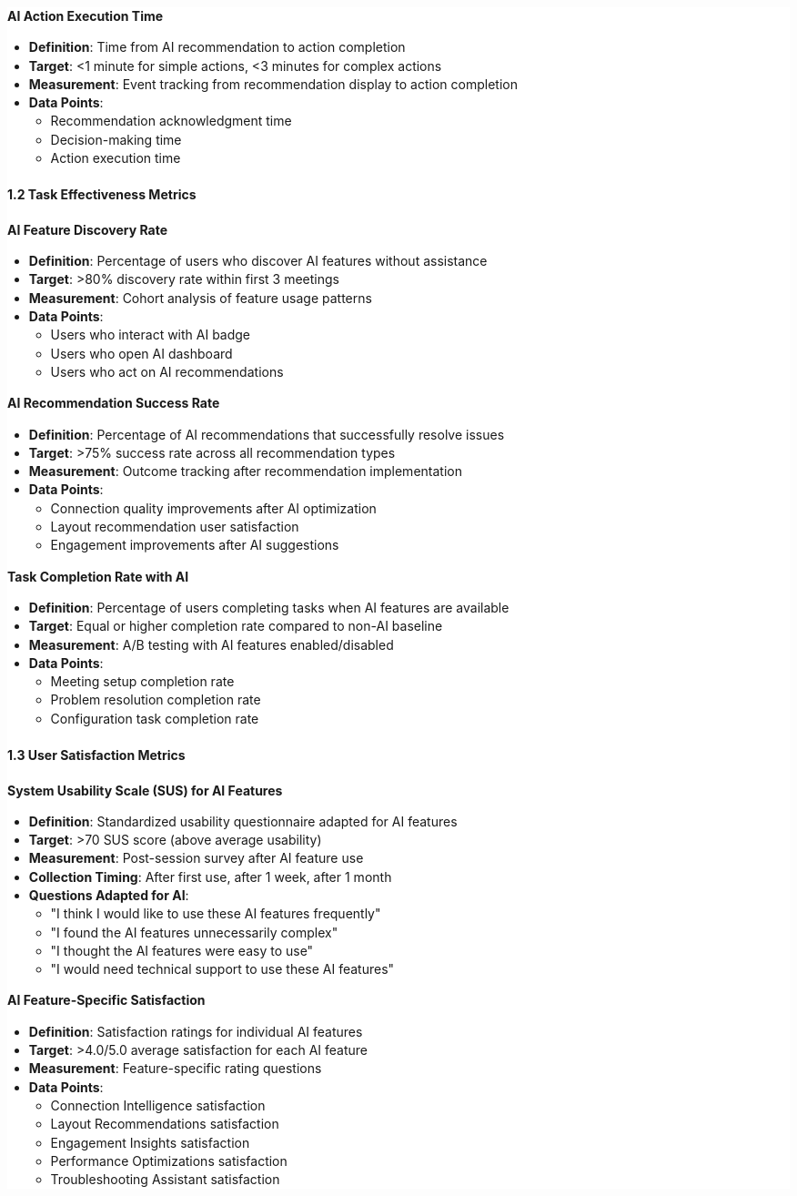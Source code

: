 **AI Action Execution Time**
- **Definition**: Time from AI recommendation to action completion
- **Target**: <1 minute for simple actions, <3 minutes for complex actions
- **Measurement**: Event tracking from recommendation display to action completion
- **Data Points**:
  - Recommendation acknowledgment time
  - Decision-making time
  - Action execution time

#### 1.2 Task Effectiveness Metrics

**AI Feature Discovery Rate**
- **Definition**: Percentage of users who discover AI features without assistance
- **Target**: >80% discovery rate within first 3 meetings
- **Measurement**: Cohort analysis of feature usage patterns
- **Data Points**:
  - Users who interact with AI badge
  - Users who open AI dashboard
  - Users who act on AI recommendations

**AI Recommendation Success Rate**
- **Definition**: Percentage of AI recommendations that successfully resolve issues
- **Target**: >75% success rate across all recommendation types
- **Measurement**: Outcome tracking after recommendation implementation
- **Data Points**:
  - Connection quality improvements after AI optimization
  - Layout recommendation user satisfaction
  - Engagement improvements after AI suggestions

**Task Completion Rate with AI**
- **Definition**: Percentage of users completing tasks when AI features are available
- **Target**: Equal or higher completion rate compared to non-AI baseline
- **Measurement**: A/B testing with AI features enabled/disabled
- **Data Points**:
  - Meeting setup completion rate
  - Problem resolution completion rate
  - Configuration task completion rate

#### 1.3 User Satisfaction Metrics

**System Usability Scale (SUS) for AI Features**
- **Definition**: Standardized usability questionnaire adapted for AI features
- **Target**: >70 SUS score (above average usability)
- **Measurement**: Post-session survey after AI feature use
- **Collection Timing**: After first use, after 1 week, after 1 month
- **Questions Adapted for AI**:
  - "I think I would like to use these AI features frequently"
  - "I found the AI features unnecessarily complex"
  - "I thought the AI features were easy to use"
  - "I would need technical support to use these AI features"

**AI Feature-Specific Satisfaction**
- **Definition**: Satisfaction ratings for individual AI features
- **Target**: >4.0/5.0 average satisfaction for each AI feature
- **Measurement**: Feature-specific rating questions
- **Data Points**:
  - Connection Intelligence satisfaction
  - Layout Recommendations satisfaction
  - Engagement Insights satisfaction
  - Performance Optimizations satisfaction
  - Troubleshooting Assistant satisfaction
